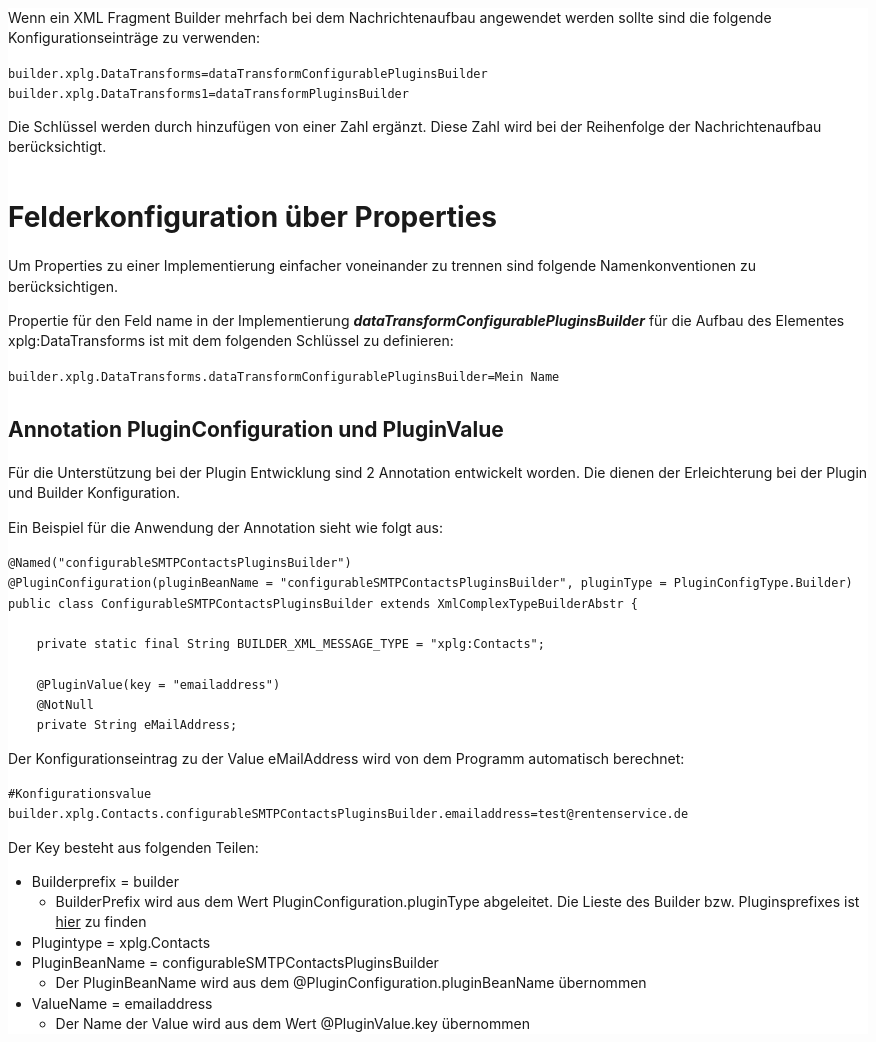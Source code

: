 
Wenn ein XML Fragment Builder mehrfach bei dem Nachrichtenaufbau angewendet werden sollte sind die folgende Konfigurationseinträge zu verwenden:

```
builder.xplg.DataTransforms=dataTransformConfigurablePluginsBuilder
builder.xplg.DataTransforms1=dataTransformPluginsBuilder
```

Die Schlüssel werden durch hinzufügen von einer Zahl ergänzt. Diese Zahl wird bei der Reihenfolge der Nachrichtenaufbau berücksichtigt.

# Felderkonfiguration über Properties #

Um Properties zu einer Implementierung einfacher voneinander zu trennen sind folgende Namenkonventionen zu berücksichtigen.

Propertie für den Feld name in der Implementierung **_dataTransformConfigurablePluginsBuilder_** für die Aufbau des Elementes xplg:DataTransforms ist mit dem folgenden Schlüssel zu definieren:

```
builder.xplg.DataTransforms.dataTransformConfigurablePluginsBuilder=Mein Name
```

## Annotation PluginConfiguration und PluginValue ##

Für die Unterstützung bei der Plugin Entwicklung sind 2 Annotation entwickelt worden. Die dienen der Erleichterung bei der Plugin und Builder Konfiguration.

Ein Beispiel für die Anwendung der Annotation sieht wie folgt aus:

```
@Named("configurableSMTPContactsPluginsBuilder")
@PluginConfiguration(pluginBeanName = "configurableSMTPContactsPluginsBuilder", pluginType = PluginConfigType.Builder)
public class ConfigurableSMTPContactsPluginsBuilder extends XmlComplexTypeBuilderAbstr {

	private static final String BUILDER_XML_MESSAGE_TYPE = "xplg:Contacts";

	@PluginValue(key = "emailaddress")
	@NotNull
	private String eMailAddress;
```

Der Konfigurationseintrag zu der Value eMailAddress wird von dem Programm automatisch berechnet:

```
#Konfigurationsvalue
builder.xplg.Contacts.configurableSMTPContactsPluginsBuilder.emailaddress=test@rentenservice.de
```

Der Key besteht aus folgenden Teilen:

  * Builderprefix = builder
    * BuilderPrefix wird aus dem Wert PluginConfiguration.pluginType abgeleitet. Die Lieste des Builder bzw. Pluginsprefixes ist [hier](eXTraBuilderKonfiguration#Plugins_Prefix.md) zu finden
  * Plugintype = xplg.Contacts
  * PluginBeanName = configurableSMTPContactsPluginsBuilder
    * Der PluginBeanName wird aus dem @PluginConfiguration.pluginBeanName übernommen
  * ValueName = emailaddress
    * Der Name der Value wird aus dem Wert @PluginValue.key übernommen
